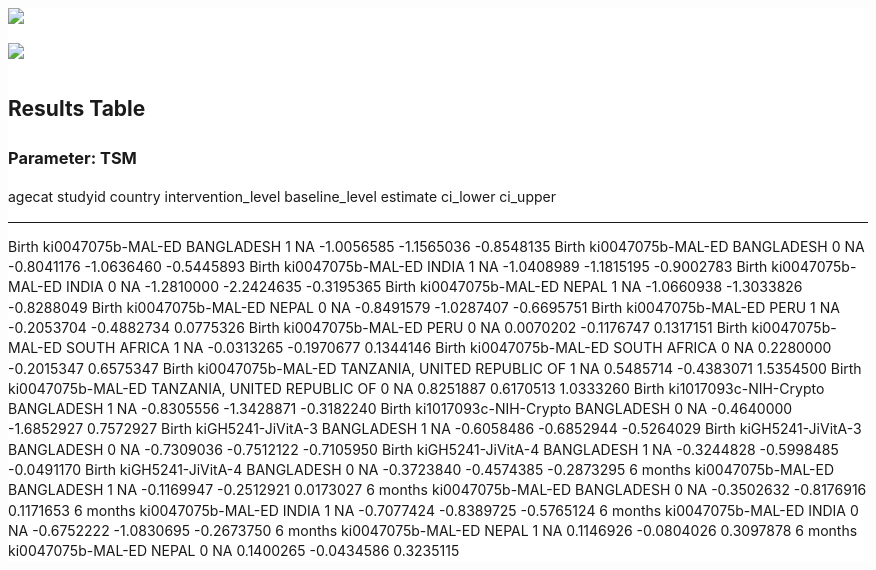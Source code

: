 
![](/tmp/17cf63f7-79e2-46e8-b6f2-ad5315b77f2e/e2c78a05-9b25-42e9-a6ae-816d438e244a/REPORT_files/figure-html/plot_ate-1.png)



![](/tmp/17cf63f7-79e2-46e8-b6f2-ad5315b77f2e/e2c78a05-9b25-42e9-a6ae-816d438e244a/REPORT_files/figure-html/plot_par-1.png)

## Results Table

### Parameter: TSM


agecat      studyid                 country                        intervention_level   baseline_level      estimate     ci_lower     ci_upper
----------  ----------------------  -----------------------------  -------------------  ---------------  -----------  -----------  -----------
Birth       ki0047075b-MAL-ED       BANGLADESH                     1                    NA                -1.0056585   -1.1565036   -0.8548135
Birth       ki0047075b-MAL-ED       BANGLADESH                     0                    NA                -0.8041176   -1.0636460   -0.5445893
Birth       ki0047075b-MAL-ED       INDIA                          1                    NA                -1.0408989   -1.1815195   -0.9002783
Birth       ki0047075b-MAL-ED       INDIA                          0                    NA                -1.2810000   -2.2424635   -0.3195365
Birth       ki0047075b-MAL-ED       NEPAL                          1                    NA                -1.0660938   -1.3033826   -0.8288049
Birth       ki0047075b-MAL-ED       NEPAL                          0                    NA                -0.8491579   -1.0287407   -0.6695751
Birth       ki0047075b-MAL-ED       PERU                           1                    NA                -0.2053704   -0.4882734    0.0775326
Birth       ki0047075b-MAL-ED       PERU                           0                    NA                 0.0070202   -0.1176747    0.1317151
Birth       ki0047075b-MAL-ED       SOUTH AFRICA                   1                    NA                -0.0313265   -0.1970677    0.1344146
Birth       ki0047075b-MAL-ED       SOUTH AFRICA                   0                    NA                 0.2280000   -0.2015347    0.6575347
Birth       ki0047075b-MAL-ED       TANZANIA, UNITED REPUBLIC OF   1                    NA                 0.5485714   -0.4383071    1.5354500
Birth       ki0047075b-MAL-ED       TANZANIA, UNITED REPUBLIC OF   0                    NA                 0.8251887    0.6170513    1.0333260
Birth       ki1017093c-NIH-Crypto   BANGLADESH                     1                    NA                -0.8305556   -1.3428871   -0.3182240
Birth       ki1017093c-NIH-Crypto   BANGLADESH                     0                    NA                -0.4640000   -1.6852927    0.7572927
Birth       kiGH5241-JiVitA-3       BANGLADESH                     1                    NA                -0.6058486   -0.6852944   -0.5264029
Birth       kiGH5241-JiVitA-3       BANGLADESH                     0                    NA                -0.7309036   -0.7512122   -0.7105950
Birth       kiGH5241-JiVitA-4       BANGLADESH                     1                    NA                -0.3244828   -0.5998485   -0.0491170
Birth       kiGH5241-JiVitA-4       BANGLADESH                     0                    NA                -0.3723840   -0.4574385   -0.2873295
6 months    ki0047075b-MAL-ED       BANGLADESH                     1                    NA                -0.1169947   -0.2512921    0.0173027
6 months    ki0047075b-MAL-ED       BANGLADESH                     0                    NA                -0.3502632   -0.8176916    0.1171653
6 months    ki0047075b-MAL-ED       INDIA                          1                    NA                -0.7077424   -0.8389725   -0.5765124
6 months    ki0047075b-MAL-ED       INDIA                          0                    NA                -0.6752222   -1.0830695   -0.2673750
6 months    ki0047075b-MAL-ED       NEPAL                          1                    NA                 0.1146926   -0.0804026    0.3097878
6 months    ki0047075b-MAL-ED       NEPAL                          0                    NA                 0.1400265   -0.0434586    0.3235115
